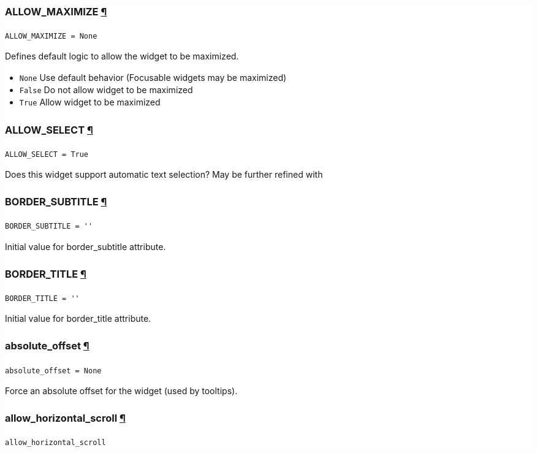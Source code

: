 ### ALLOW\_MAXIMIZE [¶](https://textual.textualize.io/api/widget/#textual.widget.Widget.ALLOW_MAXIMIZE "Permanent link")

```
ALLOW_MAXIMIZE = None
```

Defines default logic to allow the widget to be maximized.

- `None` Use default behavior (Focusable widgets may be maximized)
- `False` Do not allow widget to be maximized
- `True` Allow widget to be maximized

### ALLOW\_SELECT [¶](https://textual.textualize.io/api/widget/#textual.widget.Widget.ALLOW_SELECT "Permanent link")

```
ALLOW_SELECT = True
```

Does this widget support automatic text selection? May be further refined with

### BORDER\_SUBTITLE [¶](https://textual.textualize.io/api/widget/#textual.widget.Widget.BORDER_SUBTITLE "Permanent link")

```
BORDER_SUBTITLE = ''
```

Initial value for border\_subtitle attribute.

### BORDER\_TITLE [¶](https://textual.textualize.io/api/widget/#textual.widget.Widget.BORDER_TITLE "Permanent link")

```
BORDER_TITLE = ''
```

Initial value for border\_title attribute.

### absolute\_offset [¶](https://textual.textualize.io/api/widget/#textual.widget.Widget.absolute_offset "Permanent link")

```
absolute_offset = None
```

Force an absolute offset for the widget (used by tooltips).

### allow\_horizontal\_scroll [¶](https://textual.textualize.io/api/widget/#textual.widget.Widget.allow_horizontal_scroll "Permanent link")

```
allow_horizontal_scroll
```
